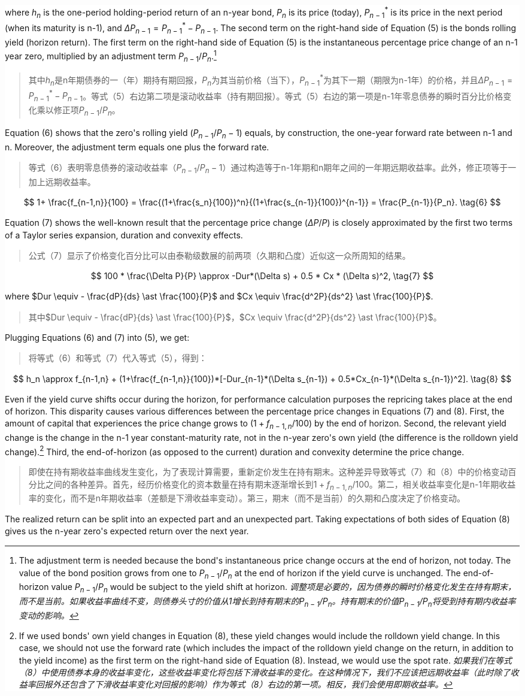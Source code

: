 where $h_n$ is the one-period holding-period return of an n-year bond, $P_n$ is its price (today), $P_{n-1}^{\ast}$ is its price in the next period (when its maturity is n-1), and $\Delta P_{n-1} = P_{n-1}^{\ast} - P_{n-1}$. The second term on the right-hand side of Equation (5) is the bonds rolling yield (horizon return). The first term on the right-hand side of Equation (5) is the instantaneous percentage price change of an n-1 year zero, multiplied by an adjustment term $P_{n-1}/P_n$.[^12]

> 其中$h_n$是n年期债券的一（年）期持有期回报，$P_n$为其当前价格（当下），$P_{n-1}^{\ast}$为其下一期（期限为n-1年）的价格，并且$\Delta P_{n-1} = P_{n-1}^{\ast} - P_{n-1}$。等式（5）右边第二项是滚动收益率（持有期回报）。等式（5）右边的第一项是n-1年零息债券的瞬时百分比价格变化乘以修正项$P_{n-1}/P_n$。

[^12]: The adjustment term is needed because the bond's instantaneous price change occurs at the end of horizon, not today. The value of the bond position grows from one to $P_{n-1}/P_n$ at the end of horizon if the yield curve is unchanged. The end-of-horizon value $P_{n-1}/P_n$ would be subject to the yield shift at horizon. *调整项是必要的，因为债券的瞬时价格变化发生在持有期末，而不是当前。如果收益率曲线不变，则债券头寸的价值从1增长到持有期末的$P_{n-1}/P_n$。持有期末的价值$P_{n-1}/P_n$将受到持有期内收益率变动的影响。*

Equation (6) shows that the zero's rolling yield ($P_{n-1} /P_n - 1$) equals, by construction, the one-year forward rate between n-1 and n. Moreover, the adjustment term equals one plus the forward rate.

> 等式（6）表明零息债券的滚动收益率（$P_{n-1} /P_n - 1$）通过构造等于n-1年期和n期年之间的一年期远期收益率。此外，修正项等于一加上远期收益率。

$$
1+ \frac{f_{n-1,n}}{100} = \frac{(1+\frac{s_n}{100})^n}{(1+\frac{s_{n-1}}{100})^{n-1}} = \frac{P_{n-1}}{P_n}. \tag{6}
$$

Equation (7) shows the well-known result that the percentage price change ($\Delta P / P$) is closely approximated by the first two terms of a Taylor series expansion, duration and convexity effects.

> 公式（7）显示了价格变化百分比可以由泰勒级数展的前两项（久期和凸度）近似这一众所周知的结果。

$$
100 * \frac{\Delta P}{P} \approx -Dur*(\Delta s) + 0.5 * Cx * (\Delta s)^2, \tag{7}
$$

where $Dur \equiv - \frac{dP}{ds} \ast \frac{100}{P}$ and $Cx \equiv \frac{d^2P}{ds^2} \ast \frac{100}{P}$.

> 其中$Dur \equiv - \frac{dP}{ds} \ast \frac{100}{P}$，$Cx \equiv \frac{d^2P}{ds^2} \ast \frac{100}{P}$。

Plugging Equations (6) and (7) into (5), we get:

> 将等式（6）和等式（7）代入等式（5），得到：

$$
h_n \approx f_{n-1,n} + (1+\frac{f_{n-1,n}}{100})*[-Dur_{n-1}*(\Delta s_{n-1}) + 0.5*Cx_{n-1}*(\Delta s_{n-1})^2]. \tag{8}
$$

Even if the yield curve shifts occur during the horizon, for performance calculation purposes the repricing takes place at the end of horizon. This disparity causes various differences between the percentage price changes in Equations (7) and (8). First, the amount of capital that experiences the price change grows to ($1+f_{n-1,n}/100$) by the end of horizon. Second, the relevant yield change is the change in the n-1 year constant-maturity rate, not in the n-year zero's own yield (the difference is the rolldown yield change).[^13] Third, the end-of-horizon (as opposed to the current) duration and convexity determine the price change.

> 即使在持有期收益率曲线发生变化，为了表现计算需要，重新定价发生在持有期末。这种差异导致等式（7）和（8）中的价格变动百分比之间的各种差异。首先，经历价格变化的资本数量在持有期末逐渐增长到$1+f_{n-1,n}/100$。第二，相关收益率变化是n-1年期收益率的变化，而不是n年期收益率（差额是下滑收益率变动）。第三，期末（而不是当前）的久期和凸度决定了价格变动。

[^13]: If we used bonds' own yield changes in Equation (8), these yield changes would include the rolldown yield change. In this case, we should not use the forward rate (which includes the impact of the rolldown yield change on the return, in addition to the yield income) as the first term on the right-hand side of Equation (8). Instead, we would use the spot rate. *如果我们在等式（8）中使用债券本身的收益率变化，这些收益率变化将包括下滑收益率的变化。在这种情况下，我们不应该把远期收益率（此时除了收益率回报外还包含了下滑收益率变化对回报的影响）作为等式（8）右边的第一项。相反，我们会使用即期收益率。*

The realized return can be split into an expected part and an unexpected part. Taking expectations of both sides of Equation (8) gives us the n-year zero's expected return over the next year.


[^1]: The bond risk premium is defined as a bond's expected (near-term) holding-period return in excess of the riskless short rate. Historical experience suggests that long-term bonds command some risk premium because of their greater perceived riskiness. However our term "bond risk premium" also covers required return differentials across bonds that are caused by other factors than risk, such as liquidity differences, supply effects or market sentiment. *债券风险溢价定义为债券预期（近期）持有期回报超过无风险短期回报的部分。历史经验表明，长期债券由于其较高的风险性而具有一定的风险溢价。然而，我们使用的“债券风险溢价”一词也涵盖了由风险以外的其他因素导致的债券回报差异，如流动性差异、供应效应或市场情绪等。*
[^2]: A concave (but upward-sloping) curve has a sleeper slope at short maturities than at long maturities: thus, a line connecting two points on the curve is always below the curve. A convex (but upward-sloping) curve has a steeper slope at long maturities than at short maturities: thus, a line connecting two points on the curve is always above the curve. *上凸（但是向上倾斜的）曲线在短期端的陡峭程度比长期端要大：因此，连接曲线上两点的直线总是在曲线下方。一个下凸（但是向上倾斜的）曲线在长期端的陡峭程度比短期端要大：因此，连接曲线上两点的直线总是在曲线上方。*
[^3]: All rates and returns in this report are expressed in percentage terms (200 basis points = 2%), whereas in the equations in Parts 1 and 2 of this series they were expressed in decimal terms (200 basis points = 0.02). *本报告中的所有收益率和回报均以百分比表示（200基点 = 2%），而在这个系列的第一、二部分中的等式，用十进制表示（200基点 = 0.02）。*
[^4]: We hasten to point out that these calculations are quite imprecise, especially at long durations. Even an error of a couple of basis points in our proxy for the market's rate expectation will have a large impact on any long bond's expected return (and thus on the estimated bond risk premium), because the expected yield change is scaled up by duration. Such sensitivity reduces the usefulness of this decomposition at long durations. *我们指出这些计算相当不准确，特别是在长久期端。即使市场收益率预期的指代只有几个基点的误差，也会对任何长期债券的预期回报（以及估计的债券风险溢价）产生巨大的影响，因为预期收益率变化会随着久期的推移而放大。这种敏感性会降低长久期端分解的有效性。*
[^5]: In the earlier parts of this series, we provide further evidence of the importance of time-varying risk premia. Why do so many market participants and analysts think that the rate expectations are much more important determinants of the yield curve steepness than are the bond risk premia, in spite of the contradicting empirical evidence? We offer one possible explanation: Individual market participants have their individual rate views and individual required risk premia. (Few investors think explicitly in terms of such premia, but they will extend duration only if they expect longer bonds to outperform shorter bonds by a margin sufficient to offset their greater risks.) However, what matters for the yield curve is the market's aggregate rate view and aggregate required risk premia. Both vary over time as individual rate views and risk perceptions and preferences change (and its the composition of market participants changes). We stress that the changing individual rate view may have smaller aggregate effects than the changing risk perceptions and preferences even if individual rate views are more volatile than individual risk perceptions and preferences. This effect can occur if the changes in risk perceptions and preferences are much more highly correlated across individuals than are changes in rate views. For example, when volatility is high, most market participants are likely to demand abnormally high bond risk premia even if they have widely different views about the future rate direction. Perhaps most market participants focus on the fact that (their) individual rate views vary more over time than do their risk perceptions and preferences, ignoring the fact that market rates are driven by the aggregate effects, for which correlations across individuals matter a lot. *在本系列前面的部分，我们提供了时变风险溢价重要性的进一步证据。为什么尽管有相互矛盾的经验证据，很多市场参与者和分析师依然认为收益率预期对收益率曲线陡峭程度的决定性比债券风险溢价要重要得多？我们提供了一个可能的解释：个别市场参与者有他们自己的收益率观点和个人要求的风险溢价。（很少有投资者认为这种溢价是明确的，但是只有当他们预期长期债券表现超过短期债券的幅度足以抵消更大的风险时，他们才会增加久期。）然而，对收益率曲线重要的是市场的总体收益率观点和总体要求的风险溢价。随着个人收益率观点与风险认知和偏好的变化（及其市场参与者的组成变化），两者都随时间而变化。我们强调，即使个人收益率观点比个人风险认知和偏好更具波动性，变化的个人收益率观点的总体效应也可能小于变化的风险认知和偏好。如果风险认知和偏好的变化在个人之间的相关度高于收益率率观点的变化，则可能会发生这种影响。例如，当波动率较高时，大多数市场参与者即使对未来的收益率走向有不同的看法，也可能要求异常高的债券风险溢价。也许大多数市场参与者关注的事实是，他们个人的收益率观点随着时间的推移而变化，而不是他们的风险认知和偏好，忽略了市场收益率是由总体效应驱动的事实（个人之间的相关度对总体效应影响很大）。*
[^6]: However, certain modifications are needed when Equation (3) is used to describe the expected returns of coupon bonds rather than those of zeros —— and the approximation will be somewhat worse. We use each bond's rolling yield to measure the horizon return given an unchanged yield curve; this measure no longer equals the one-period forward rate. We also use the end-of-horizon duration and convexity as well as the change in the constant-maturity rate of a constant-coupon curve at horizon, and we adjust the duration and convexity effects for the fact that the bonds value increases to (1 + rolling yield / 100) by the end of the horizon. Besides the approximation error of ignoring higher-order terms than duration and convexity effects, another source of error exists for coupon bonds: The reinvestment rate assumptions vary across bonds. Recall that the calculation of the yield to maturity implicitly assumes that all cash flows are reinvested at the bond's yield to maturity. This fact may lead to exaggerated estimates of yield income for long-term bonds if the yield curve is upward sloping, a problem common to all expected return measures that use the concept of yield to maturity. Even though our approach of using bond-specific yields does not ensure internal consistency of the reinvestment rate assumptions across bonds, any inconsistencies should have a relatively small impact on the overall of bonds' expected returns. *然而，当等式（3）被用来描述付息债券而不是零息债券的预期回报时，需要进行某些修改，而且近似值会稍差一些。我们使用每个债券的滚动收益率来度量收益率曲线不变情况下的持有期回报，这一度量不再等于一年期远期收益率。我们利用期末的久期和凸度以及固息曲线在固定期限收益率变化，并调整久期和凸度效应，因为债券的价值在上升期末到（ 1 + 滚动收益率/100）。除了忽略久期和凸度之外的高阶项造成度的逼近误差，对于付息债券还有另外一个的误差来源：假设再投资率在债券之间是不同的。回想一下，到期收益率的计算暗含着所有的现金流量都是在债券到期收益率的基础上再投资的。如果收益率曲线向上倾斜，那么这个事实可能会导致对长期债券收益率回报的夸大估计，这是所有使用到期收益率进行预期回报度量的共同问题。尽管我们使用债券特定收益率的方法并不能确保债券再投资率假设的内部一致性，但任何不一致对债券预期回报的总体影响应该是相对较小的。*
[^7]: The yield to maturity of a single cash flow is unambiguous, whereas the yield of a portfolio of multiple cash flows is a more controversial measure. The duration-times-market-value weighted yield is a good proxy for a portfolio's true yield to maturity (internal rate of return). However, a portfolio's market-value weighted yield may be a better estimate of the portfolio's likely yield income over a short horizon (its near-term expected return) than is its yield to maturity. The yield to maturity weighs longer cash flows more heavily and is more influenced by the built-in reinvestment rate assumptions. We will return to this topic in a future report. *单一现金流量的到期收益率是明确的，而多个现金流量组合的收益率是一个更有争议的度量方式。以久期乘市值加权的收益率是投资组合真实到期收益率（内部收益率）的良好指标。然而，投资组合的市值加权收益率可能是短期内投资组合的收益率回报（其近期预期回报）更好的估计值，而不是其到期收益率。到期收益率在长期现金流上的权重更大，并且受内在再投资率假设的影响更大。我们将在未来的报告中回到这个话题。*
[^8]: Whether such local cheapness effects appear as deviations from a fitted yield curve or as "wiggles" or "kinks" in the fitted curve depends on the curve-estimation technique. Recall that all curve-estimation techniques try to fit bond prices well while keeping the curve reasonably shaped. If the goodness of fit is heavily weighted, all bonds have small or no deviations from the fitted curve. However, a close fit may lead to "unreasonably" jagged forward rate curves. Based on Equation (2), the forward rate curve should be smooth, rather than jagged because maturity-specific expectations of rate or volatility behavior are hard to justify and because arbitrageurs presumably are quick to exploit any abnormally large expected return differentials between adjacent-maturity bonds. *这种局部低估效应是否表现为与拟合收益率曲线的偏差或拟合曲线中的“摆动”或“扭结”取决于曲线估计技术。回想一下，所有的曲线估计技术都试图在保持曲线合理形状的前提下同时很好地拟合债券价格。如果拟合优度的权重很大，则所有债券与拟合曲线的偏差都很小或没有偏差。然而，完美的拟合可能导致“不合理”的参差不齐的远期收益率曲线。基于等式（2），远期收益率曲线应该是平滑的，而不是参差不齐的，因为期限特定的收益率预期或波动率行为难以成立，因为套利者可能很快会利用相邻期限之间任何异常大的预期回报差异。*
[^9]: In our analysis, we include the local effects into the expected bond returns separately as a fifth term. As an alternative, we could include the financing advantage (repo income) and the spread off the curve in the yield income, and we could include the expected cheapening in the rolldown return. "Rich" bonds, such as the on-the-runs, are unlikely to roll down the fitted curve if the overall curve remains unchanged. More likely, they will lose their relative richness eventually. It may be reasonable to assume that an on-the-run bond's yield advantage and expected cheapening exactly offset its expected financing advantage. *在我们的分析中，我们将局部效应作为第五项纳入债券预期回报。作为其他选择，我们可以将融资优势（回购收益）和相对与曲线的利差纳入到收益率回报，而且我们可以在下滑回报中纳入预期的低估量。如果整体曲线保持不变，那么“贵的”债券，例如活跃券，就不太可能在拟合曲线上下滑（译注：收益率减小）。更可能的是，他们最终会失去相对的高估值。可以合理地假设，一个活跃券的收益率优势和预期的低估量恰好抵消了其预期融资优势。*
[^10]: Realized returns can be split into an expected part and an unexpected part, and both parts can be decomposed further. Equation (3) describes the decomposition of the expected part, while the unexpected part can be split into duration and convexity effects. This type of return attribution can have a useful role in risk management and performance evaluation, but these two activities are not our focus in this report. *实现的回报可以分为预期部分和非预期部分，并且这两部分可以进一步分解。等式（3）描述了预期部分的分解，而非预期部分可以分解为久期和凸度效应。这种类型的回报归因在风险管理和绩效评估中是有用的工具，但是这两个课题并不是我们这份报告关注的。*
[^11]: It is possible to compute the value of convexity and the duration impact in another way and end up with almost exactly the same numbers. If we compute the bond returns based on yield curve scenarios that are, on average, unbiased or "viewless" (that is, we subtract the ten-basis-point mean yield change from each scenario), the probability-weighted expected portfolio return is 7.02%. We can estimate the duration impact of a view by comparing the portfolio's probability-weighted expected return given the five scenarios with the rate view (6.82%) to the expected return given the "viewless" set of scenarios. The difference is again -20 basis points. Similarly, we can estimate the value of convexity by comparing the probability-weighted expected return of the portfolio under a "viewless" set of scenarios (7.02%) to the expected return under the neutral scenario that has the same average rate view —— an unchanged yield curve —— but assumes no volatility (7.00%). The difference, two basis points, measures the pure effect of the implicit volatility forecast without a bias from a yield curve view. *可以以另一种方式计算凸度价值和久期影响，最后得到几乎完全相同的数字。如果我们基于平均来看无偏或“无观点”的收益率曲线情景（即从每个情景中减去10个基点的平均收益率变化）来计算债券回报，那么概率加权的预期投资组合回报是7.02%。我们可以通过比较给定收益率观点情境下的投资组合概率加权预期回报（6.82%）与给定“无观点”情景下的预期回报，来估计“观点”的久期影响。差额依然是-20个基点。同样，我们可以通过比较在“无观点”情景下的投资组合概率加权预期回报（7.02%）与中性情景下（具有相同的平均收益率观点但假设没有波动率，收益率曲线不变）的预期回报（7.00%），来估计凸度价值。两个基点的差异衡量了完全属于隐含波动率预测的效应，而没有收益率曲线观点带来的偏差。*
[^14]: Individual investors also can use Equation (9) but the interpretation is slightly different because most of their investments are so small that they do not influence the market rates; thus, they are "price-takers". Any individual investor can plug his subjective rate expectations into Equation (9) and back out the expected return given these expectations and the market-determined forward rates. These expected returns may differ from the required returns that the market demands: this discrepancy may prompt the investor to trade on his view. *个人投资者也可以使用等式（9），但其解释略有不同，因为他们的大部分投资非常之小，以至于不影响市场收益率，他们是“价格接受者”。 任何个人投资者都可以将他的主观收益率预期纳入方程（9），在给定这些预期和市场决定的远期收益率的情况下推算出预期回报。这些预期回报可能不同于市场所要求的回报：这种差异可能促使投资者按照他的观点进行交易。*